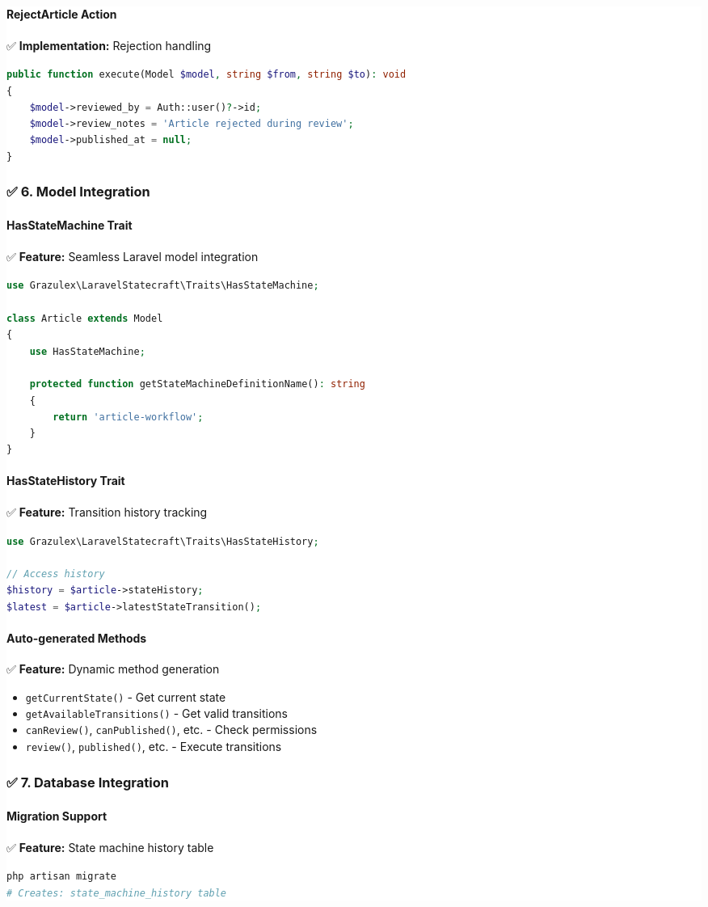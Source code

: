 #### RejectArticle Action  
✅ **Implementation:** Rejection handling
```php
public function execute(Model $model, string $from, string $to): void
{
    $model->reviewed_by = Auth::user()?->id;
    $model->review_notes = 'Article rejected during review';
    $model->published_at = null;
}
```

### ✅ 6. Model Integration

#### HasStateMachine Trait
✅ **Feature:** Seamless Laravel model integration
```php
use Grazulex\LaravelStatecraft\Traits\HasStateMachine;

class Article extends Model
{
    use HasStateMachine;
    
    protected function getStateMachineDefinitionName(): string
    {
        return 'article-workflow';
    }
}
```

#### HasStateHistory Trait
✅ **Feature:** Transition history tracking
```php
use Grazulex\LaravelStatecraft\Traits\HasStateHistory;

// Access history
$history = $article->stateHistory;
$latest = $article->latestStateTransition();
```

#### Auto-generated Methods
✅ **Feature:** Dynamic method generation
- `getCurrentState()` - Get current state
- `getAvailableTransitions()` - Get valid transitions
- `canReview()`, `canPublished()`, etc. - Check permissions
- `review()`, `published()`, etc. - Execute transitions

### ✅ 7. Database Integration

#### Migration Support
✅ **Feature:** State machine history table
```bash
php artisan migrate
# Creates: state_machine_history table
```

